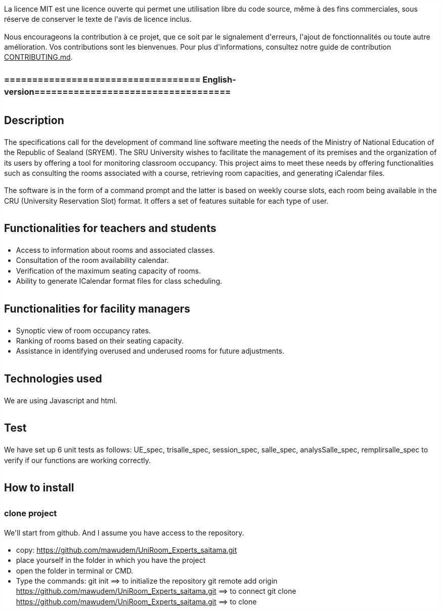 La licence MIT est une licence ouverte qui permet une utilisation libre du code source, même à des fins commerciales, sous réserve de conserver le texte de l'avis de licence inclus.

Nous encourageons la contribution à ce projet, que ce soit par le signalement d'erreurs, l'ajout de fonctionnalités ou toute autre amélioration. Vos contributions sont les bienvenues. Pour plus d'informations, consultez notre guide de contribution [CONTRIBUTING.md](CONTRIBUTING.md).



### =================================== English-version===================================

## Description

The specifications call for the development of command line software meeting the needs of the Ministry of National Education of the Republic of Sealand (SRYEM). The SRU University wishes to facilitate the management of its premises and the organization of its users by offering a tool for monitoring classroom occupancy. This project aims to meet these needs by offering functionalities such as consulting the rooms associated with a course, retrieving room capacities, and generating iCalendar files.

The software is in the form of a command prompt and the latter is based on weekly course slots, each room being available in the CRU (University Reservation Slot) format. It offers a set of features suitable for each type of user.

## Functionalities for teachers and students
   - Access to information about rooms and associated classes.
   - Consultation of the room availability calendar.
   - Verification of the maximum seating capacity of rooms.
   - Ability to generate ICalendar format files for class scheduling.

## Functionalities for facility managers
   - Synoptic view of room occupancy rates.
   - Ranking of rooms based on their seating capacity.
   - Assistance in identifying overused and underused rooms for future adjustments.

## Technologies used
   We are using Javascript and html.

## Test
We have set up 6 unit tests as follows: UE_spec, trisalle_spec, session_spec, salle_spec, analysSalle_spec, remplirsalle_spec to verify if our functions are working correctly.


## How to install
### clone project
We'll start from github. And I assume you have access to the repository.
* copy: https://github.com/mawudem/UniRoom_Experts_saitama.git
* place yourself in the folder in which you have the project
* open the folder in terminal or CMD.
* Type the commands:
   git init ==> to initialize the repository
   git remote add origin https://github.com/mawudem/UniRoom_Experts_saitama.git ==> to connect
   git clone https://github.com/mawudem/UniRoom_Experts_saitama.git ==> to clone
